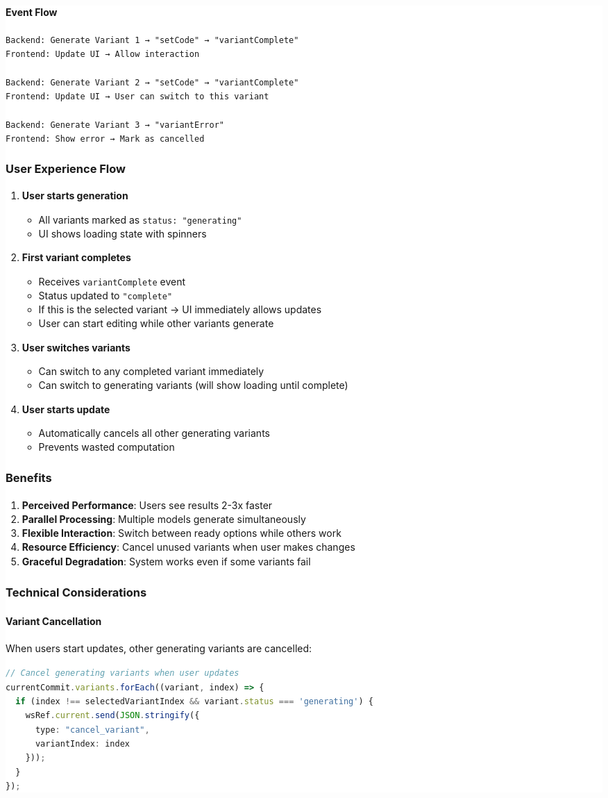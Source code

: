 #### Event Flow

```
Backend: Generate Variant 1 → "setCode" → "variantComplete"
Frontend: Update UI → Allow interaction

Backend: Generate Variant 2 → "setCode" → "variantComplete"  
Frontend: Update UI → User can switch to this variant

Backend: Generate Variant 3 → "variantError"
Frontend: Show error → Mark as cancelled
```

### User Experience Flow

1. **User starts generation**
   - All variants marked as `status: "generating"`
   - UI shows loading state with spinners

2. **First variant completes**
   - Receives `variantComplete` event
   - Status updated to `"complete"`
   - If this is the selected variant → UI immediately allows updates
   - User can start editing while other variants generate

3. **User switches variants**
   - Can switch to any completed variant immediately
   - Can switch to generating variants (will show loading until complete)

4. **User starts update**
   - Automatically cancels all other generating variants
   - Prevents wasted computation

### Benefits

1. **Perceived Performance**: Users see results 2-3x faster
2. **Parallel Processing**: Multiple models generate simultaneously
3. **Flexible Interaction**: Switch between ready options while others work
4. **Resource Efficiency**: Cancel unused variants when user makes changes
5. **Graceful Degradation**: System works even if some variants fail

### Technical Considerations

#### Variant Cancellation

When users start updates, other generating variants are cancelled:

```typescript
// Cancel generating variants when user updates
currentCommit.variants.forEach((variant, index) => {
  if (index !== selectedVariantIndex && variant.status === 'generating') {
    wsRef.current.send(JSON.stringify({
      type: "cancel_variant",
      variantIndex: index
    }));
  }
});
```
